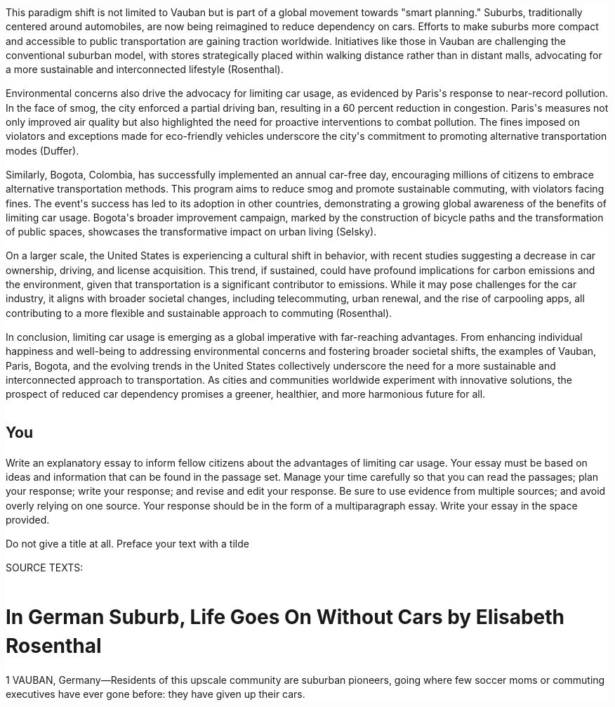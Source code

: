 This paradigm shift is not limited to Vauban but is part of a global movement towards "smart planning." Suburbs, traditionally centered around automobiles, are now being reimagined to reduce dependency on cars. Efforts to make suburbs more compact and accessible to public transportation are gaining traction worldwide. Initiatives like those in Vauban are challenging the conventional suburban model, with stores strategically placed within walking distance rather than in distant malls, advocating for a more sustainable and interconnected lifestyle (Rosenthal).

Environmental concerns also drive the advocacy for limiting car usage, as evidenced by Paris's response to near-record pollution. In the face of smog, the city enforced a partial driving ban, resulting in a 60 percent reduction in congestion. Paris's measures not only improved air quality but also highlighted the need for proactive interventions to combat pollution. The fines imposed on violators and exceptions made for eco-friendly vehicles underscore the city's commitment to promoting alternative transportation modes (Duffer).

Similarly, Bogota, Colombia, has successfully implemented an annual car-free day, encouraging millions of citizens to embrace alternative transportation methods. This program aims to reduce smog and promote sustainable commuting, with violators facing fines. The event's success has led to its adoption in other countries, demonstrating a growing global awareness of the benefits of limiting car usage. Bogota's broader improvement campaign, marked by the construction of bicycle paths and the transformation of public spaces, showcases the transformative impact on urban living (Selsky).

On a larger scale, the United States is experiencing a cultural shift in behavior, with recent studies suggesting a decrease in car ownership, driving, and license acquisition. This trend, if sustained, could have profound implications for carbon emissions and the environment, given that transportation is a significant contributor to emissions. While it may pose challenges for the car industry, it aligns with broader societal changes, including telecommuting, urban renewal, and the rise of carpooling apps, all contributing to a more flexible and sustainable approach to commuting (Rosenthal).

In conclusion, limiting car usage is emerging as a global imperative with far-reaching advantages. From enhancing individual happiness and well-being to addressing environmental concerns and fostering broader societal shifts, the examples of Vauban, Paris, Bogota, and the evolving trends in the United States collectively underscore the need for a more sustainable and interconnected approach to transportation. As cities and communities worldwide experiment with innovative solutions, the prospect of reduced car dependency promises a greener, healthier, and more harmonious future for all.

## You
Write an explanatory essay to inform fellow citizens about the advantages of limiting car usage. Your essay must be based on ideas and information that can be found in the passage set. Manage your time carefully so that you can read the passages; plan your response; write your response; and revise and edit your response. Be sure to use evidence from multiple sources; and avoid overly relying on one source. Your response should be in the form of a multiparagraph essay. Write your essay in the space provided. 

Do not give a title at all. Preface your text with a tilde

SOURCE TEXTS:
# In German Suburb, Life Goes On Without Cars by Elisabeth Rosenthal

1 VAUBAN, Germany—Residents of this upscale community are suburban pioneers, going where few soccer moms or commuting executives have ever gone before: they have given up their cars.
